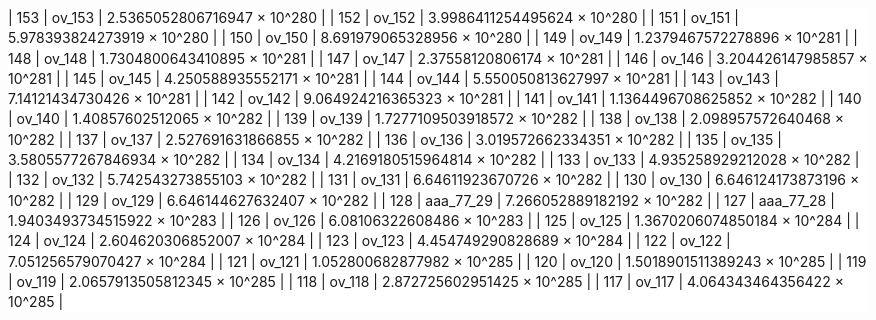 | 153 | ov_153 | 2.5365052806716947 × 10^280 |
| 152 | ov_152 | 3.9986411254495624 × 10^280 |
| 151 | ov_151 | 5.978393824273919 × 10^280 |
| 150 | ov_150 | 8.691979065328956 × 10^280 |
| 149 | ov_149 | 1.2379467572278896 × 10^281 |
| 148 | ov_148 | 1.7304800643410895 × 10^281 |
| 147 | ov_147 | 2.37558120806174 × 10^281 |
| 146 | ov_146 | 3.204426147985857 × 10^281 |
| 145 | ov_145 | 4.250588935552171 × 10^281 |
| 144 | ov_144 | 5.550050813627997 × 10^281 |
| 143 | ov_143 | 7.14121434730426 × 10^281 |
| 142 | ov_142 | 9.064924216365323 × 10^281 |
| 141 | ov_141 | 1.1364496708625852 × 10^282 |
| 140 | ov_140 | 1.40857602512065 × 10^282 |
| 139 | ov_139 | 1.7277109503918572 × 10^282 |
| 138 | ov_138 | 2.098957572640468 × 10^282 |
| 137 | ov_137 | 2.527691631866855 × 10^282 |
| 136 | ov_136 | 3.019572662334351 × 10^282 |
| 135 | ov_135 | 3.5805577267846934 × 10^282 |
| 134 | ov_134 | 4.2169180515964814 × 10^282 |
| 133 | ov_133 | 4.935258929212028 × 10^282 |
| 132 | ov_132 | 5.742543273855103 × 10^282 |
| 131 | ov_131 | 6.64611923670726 × 10^282 |
| 130 | ov_130 | 6.646124173873196 × 10^282 |
| 129 | ov_129 | 6.646144627632407 × 10^282 |
| 128 | aaa_77_29 | 7.266052889182192 × 10^282 |
| 127 | aaa_77_28 | 1.9403493734515922 × 10^283 |
| 126 | ov_126 | 6.08106322608486 × 10^283 |
| 125 | ov_125 | 1.3670206074850184 × 10^284 |
| 124 | ov_124 | 2.604620306852007 × 10^284 |
| 123 | ov_123 | 4.454749290828689 × 10^284 |
| 122 | ov_122 | 7.051256579070427 × 10^284 |
| 121 | ov_121 | 1.052800682877982 × 10^285 |
| 120 | ov_120 | 1.5018901511389243 × 10^285 |
| 119 | ov_119 | 2.0657913505812345 × 10^285 |
| 118 | ov_118 | 2.872725602951425 × 10^285 |
| 117 | ov_117 | 4.064343464356422 × 10^285 |